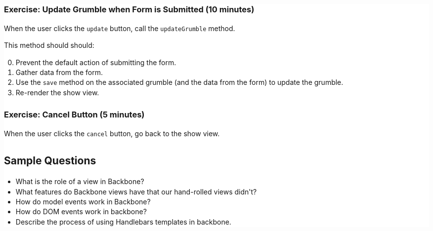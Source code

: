 ### Exercise: Update Grumble when Form is Submitted (10 minutes)

When the user clicks the `update` button, call the `updateGrumble` method.

This method should should:

0. Prevent the default action of submitting the form.
1. Gather data from the form.
2. Use the `save` method on the associated grumble (and the data from the form)
to update the grumble.
3. Re-render the show view.

### Exercise: Cancel Button (5 minutes)

When the user clicks the `cancel` button, go back to the show view.


## Sample Questions

* What is the role of a view in Backbone?
* What features do Backbone views have that our hand-rolled views didn't?
* How do model events work in Backbone?
* How do DOM events work in backbone?
* Describe the process of using Handlebars templates in backbone.
